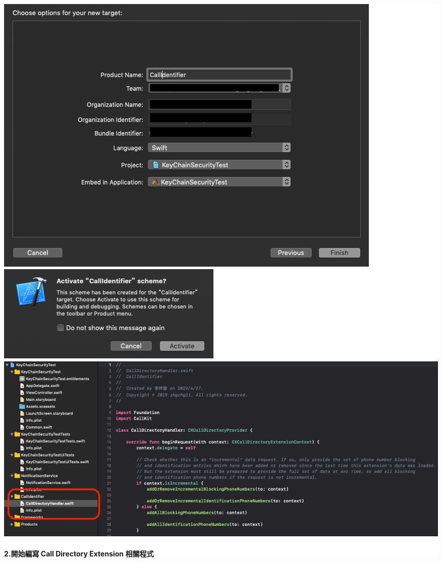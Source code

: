 ![輸入Extension名稱](images/ac557047d206/1*EqazaGGWvgLSQa0gQMYF7Q.png "輸入Extension名稱")
![可順帶加入 Scheme 方便 Debug](images/ac557047d206/1*WklbrBGAppM2leAsCuuKLg.png "可順帶加入 Scheme 方便 Debug")
![目錄底下就會出現Call Directory Extension的資料夾及程式](images/ac557047d206/1*8SfvjnXa2be6C8mdLk3Wwg.png "目錄底下就會出現Call Directory Extension的資料夾及程式")
#### 2.開始編寫 Call Directory Extension 相關程式
